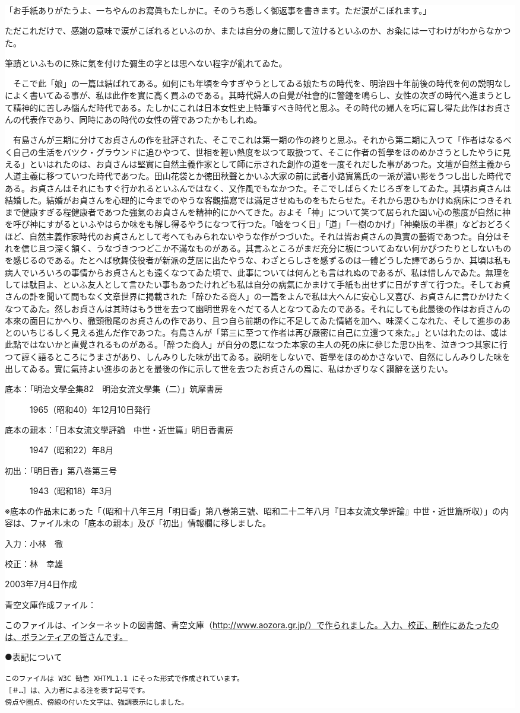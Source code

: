 
「お手紙ありがたうよ、一ちやんのお寫眞もたしかに。そのうち悉しく御返事を書きます。ただ涙がこぼれます。」

ただこれだけで、感謝の意味で涙がこぼれるといふのか、または自分の身に關して泣けるといふのか、お粂には一寸わけがわからなかつた。

筆蹟といふものに殊に氣を付けた彌生の字とは思へない程字が亂れてゐた。



　そこで此「娘」の一篇は結ばれてある。如何にも年頃を今すぎやうとしてゐる娘たちの時代を、明治四十年前後の時代を何の説明なしによく書いてゐる事が、私は此作を實に高く買ふのである。其時代婦人の自覺が社會的に警鐘を鳴らし、女性の次ぎの時代へ進まうとして精神的に苦しみ惱んだ時代である。たしかにこれは日本女性史上特筆すべき時代と思ふ。その時代の婦人を巧に寫し得た此作はお貞さんの代表作であり、同時にあの時代の女性の聲であつたかもしれぬ。

　有島さんが三期に分けてお貞さんの作を批評された、そこでこれは第一期の作の終りと思ふ。それから第二期に入つて「作者はなるべく自己の生活をバツク・グラウンドに追ひやつて、世相を輕い熱度を以つて取扱つて、そこに作者の哲學をほのめかさうとしたやうに見える」といはれたのは、お貞さんは堅實に自然主義作家として師に示された創作の道を一度それだした事があつた。文壇が自然主義から人道主義に移つていつた時代であつた。田山花袋とか徳田秋聲とかいふ大家の前に武者小路實篤氏の一派が濃い影をうつし出した時代である。お貞さんはそれにもすぐ行かれるといふんではなく、又作風でもなかつた。そこでしばらくたじろぎをしてゐた。其頃お貞さんは結婚した。結婚がお貞さんを心理的に今までのやうな客觀描寫では滿足させぬものをもたらせた。それから思ひもかけぬ病床につきそれまで健康すぎる程健康者であつた強氣のお貞さんを精神的にかへてきた。およそ「神」について笑つて居られた固い心の態度が自然に神を呼び神にすがるといふやはらか味をも解し得るやうになつて行つた。「嘘をつく日」「道」「一樹のかげ」「神樂阪の半襟」などおどろくほど、自然主義作家時代のお貞さんとして考へてもみられないやうな作がつづいた。それは皆お貞さんの眞實の藝術であつた。自分はそれを信じ且つ深く頷く、うなづきつつどこか不滿なものがある。其言ふところがまだ充分に板についてゐない何かぴつたりとしないものを感じるのである。たとへば歌舞伎役者が新派の芝居に出たやうな、わざとらしさを感ずるのは一體どうした譯であらうか、其頃は私も病人でいろいろの事情からお貞さんとも遠くなつてゐた頃で、此事については何んとも言はれぬのであるが、私は惜しんでゐた。無理をしては駄目よ、といふ友人として言ひたい事もあつたけれども私は自分の病氣にかまけて手紙も出せずに日がすぎて行つた。そしてお貞さんの訃を聞いて間もなく文章世界に掲載された「醉ひたる商人」の一篇をよんで私は大へんに安心し又喜び、お貞さんに言ひかけたくなつてゐた。然しお貞さんは其時はもう世を去つて幽明世界をへだてる人となつてゐたのである。それにしても此最後の作はお貞さんの本來の面目にかへり、徹頭徹尾のお貞さんの作であり、且つ自ら前期の作に不足してゐた情緒を加へ、味深くこなれた、そして進歩のあとのいちじるしく見える進んだ作であつた。有島さんが「第三に至つて作者は再び嚴密に自己に立還つて來た。」といはれたのは、或は此點ではないかと直覺されるものがある。「醉つた商人」が自分の恩になつた本家の主人の死の床に參じた思ひ出を、泣きつつ其家に行つて諄く語るところにうまさがあり、しんみりした味が出てゐる。説明をしないで、哲學をほのめかさないで、自然にしんみりした味を出してゐる。實に氣持よい進歩のあとを最後の作に示して世を去つたお貞さんの爲に、私はかぎりなく讃辭を送りたい。













底本：「明治文學全集82　明治女流文學集（二）」筑摩書房


　　　1965（昭和40）年12月10日発行

底本の親本：「日本女流文學評論　中世・近世篇」明日香書房

　　　1947（昭和22）年8月

初出：「明日香」第八巻第三号

　　　1943（昭和18）年3月

※底本の作品末にあった「（昭和十八年三月「明日香」第八巻第三號、昭和二十二年八月『日本女流文學評論』中世・近世篇所収）」の内容は、ファイル末の「底本の親本」及び「初出」情報欄に移しました。

入力：小林　徹

校正：林　幸雄

2003年7月4日作成

青空文庫作成ファイル：

このファイルは、インターネットの図書館、青空文庫（http://www.aozora.gr.jp/）で作られました。入力、校正、制作にあたったのは、ボランティアの皆さんです。











●表記について


	このファイルは W3C 勧告 XHTML1.1 にそった形式で作成されています。
	［＃…］は、入力者による注を表す記号です。
	傍点や圏点、傍線の付いた文字は、強調表示にしました。